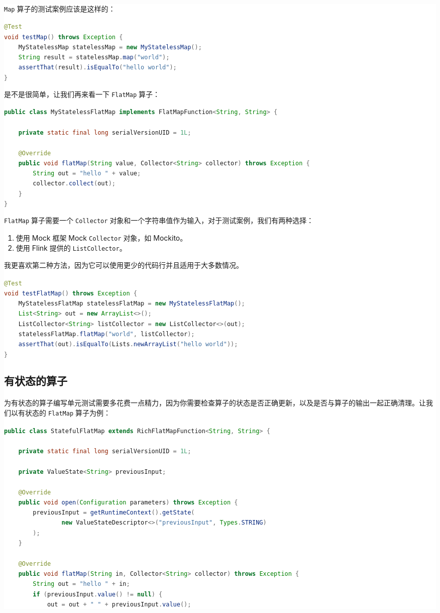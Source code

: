 `Map` 算子的测试案例应该是这样的：

```java
@Test
void testMap() throws Exception {
    MyStatelessMap statelessMap = new MyStatelessMap();
    String result = statelessMap.map("world");
    assertThat(result).isEqualTo("hello world");
}
```

是不是很简单，让我们再来看一下 `FlatMap` 算子：

```java
public class MyStatelessFlatMap implements FlatMapFunction<String, String> {

    private static final long serialVersionUID = 1L;

    @Override
    public void flatMap(String value, Collector<String> collector) throws Exception {
        String out = "hello " + value;
        collector.collect(out);
    }
}

```

`FlatMap` 算子需要一个 `Collector` 对象和一个字符串值作为输入，对于测试案例，我们有两种选择：

1. 使用 Mock 框架 Mock `Collector` 对象，如 Mockito。
2. 使用 Flink 提供的 `ListCollector`。

我更喜欢第二种方法，因为它可以使用更少的代码行并且适用于大多数情况。

```java
@Test
void testFlatMap() throws Exception {
    MyStatelessFlatMap statelessFlatMap = new MyStatelessFlatMap();
    List<String> out = new ArrayList<>();
    ListCollector<String> listCollector = new ListCollector<>(out);
    statelessFlatMap.flatMap("world", listCollector);
    assertThat(out).isEqualTo(Lists.newArrayList("hello world"));
}
```

## 有状态的算子

为有状态的算子编写单元测试需要多花费一点精力，因为你需要检查算子的状态是否正确更新，以及是否与算子的输出一起正确清理。让我们以有状态的 `FlatMap` 算子为例：

```java
public class StatefulFlatMap extends RichFlatMapFunction<String, String> {

    private static final long serialVersionUID = 1L;

    private ValueState<String> previousInput;

    @Override
    public void open(Configuration parameters) throws Exception {
        previousInput = getRuntimeContext().getState(
                new ValueStateDescriptor<>("previousInput", Types.STRING)
        );
    }

    @Override
    public void flatMap(String in, Collector<String> collector) throws Exception {
        String out = "hello " + in;
        if (previousInput.value() != null) {
            out = out + " " + previousInput.value();
```